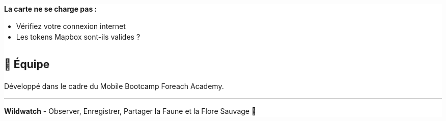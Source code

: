 **La carte ne se charge pas :**
- Vérifiez votre connexion internet
- Les tokens Mapbox sont-ils valides ?

## 👥 Équipe

Développé dans le cadre du Mobile Bootcamp Foreach Academy.

---

**Wildwatch** - Observer, Enregistrer, Partager la Faune et la Flore Sauvage 🦅
```
